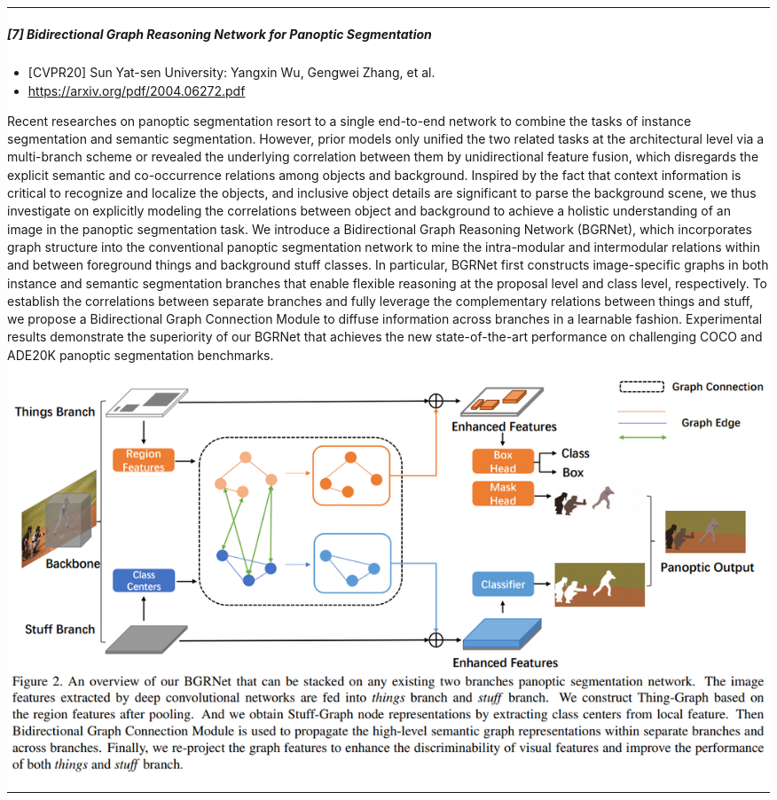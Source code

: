 ------

##### [7] Bidirectional Graph Reasoning Network for Panoptic Segmentation

- [CVPR20] Sun Yat-sen University: Yangxin Wu, Gengwei Zhang, et al.
- <https://arxiv.org/pdf/2004.06272.pdf> 

Recent researches on panoptic segmentation resort to a single end-to-end network to combine the tasks of instance segmentation and semantic segmentation. However, prior models only unified the two related tasks at the architectural level via a multi-branch scheme or revealed the underlying correlation between them by unidirectional feature fusion, which disregards the explicit semantic and co-occurrence relations among objects and background. Inspired by the fact that context information is critical to recognize and localize the objects, and inclusive object details are significant to parse the background scene, we thus investigate on explicitly modeling the correlations between object and background to achieve a holistic understanding of an image in the panoptic segmentation task. We introduce a Bidirectional Graph Reasoning Network (BGRNet), which incorporates graph structure into the conventional panoptic segmentation network to mine the intra-modular and intermodular relations within and between foreground things and background stuff classes. In particular, BGRNet first constructs image-specific graphs in both instance and semantic segmentation branches that enable flexible reasoning at the proposal level and class level, respectively. To establish the correlations between separate branches and fully leverage the complementary relations between things and stuff, we propose a Bidirectional Graph Connection Module to diffuse information across branches in a learnable fashion. Experimental results demonstrate the superiority of our BGRNet that achieves the new state-of-the-art performance on challenging COCO and ADE20K panoptic segmentation benchmarks.

![BGRfig2](https://github.com/Pan3D/Daily_Paper/blob/master/images/BGRfig2.png)

------
